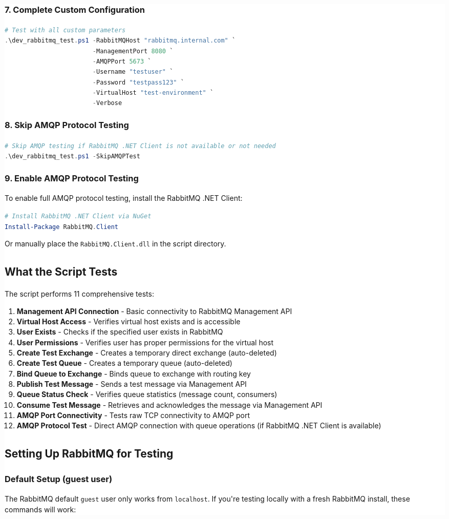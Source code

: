 ### 7. Complete Custom Configuration
```powershell
# Test with all custom parameters
.\dev_rabbitmq_test.ps1 -RabbitMQHost "rabbitmq.internal.com" `
                        -ManagementPort 8080 `
                        -AMQPPort 5673 `
                        -Username "testuser" `
                        -Password "testpass123" `
                        -VirtualHost "test-environment" `
                        -Verbose
```

### 8. Skip AMQP Protocol Testing
```powershell
# Skip AMQP testing if RabbitMQ .NET Client is not available or not needed
.\dev_rabbitmq_test.ps1 -SkipAMQPTest
```

### 9. Enable AMQP Protocol Testing
To enable full AMQP protocol testing, install the RabbitMQ .NET Client:
```powershell
# Install RabbitMQ .NET Client via NuGet
Install-Package RabbitMQ.Client
```

Or manually place the `RabbitMQ.Client.dll` in the script directory.

## What the Script Tests

The script performs 11 comprehensive tests:

1. **Management API Connection** - Basic connectivity to RabbitMQ Management API
2. **Virtual Host Access** - Verifies virtual host exists and is accessible
3. **User Exists** - Checks if the specified user exists in RabbitMQ
4. **User Permissions** - Verifies user has proper permissions for the virtual host
5. **Create Test Exchange** - Creates a temporary direct exchange (auto-deleted)
6. **Create Test Queue** - Creates a temporary queue (auto-deleted)
7. **Bind Queue to Exchange** - Binds queue to exchange with routing key
8. **Publish Test Message** - Sends a test message via Management API
9. **Queue Status Check** - Verifies queue statistics (message count, consumers)
10. **Consume Test Message** - Retrieves and acknowledges the message via Management API
11. **AMQP Port Connectivity** - Tests raw TCP connectivity to AMQP port
12. **AMQP Protocol Test** - Direct AMQP connection with queue operations (if RabbitMQ .NET Client is available)

## Setting Up RabbitMQ for Testing

### Default Setup (guest user)
The RabbitMQ default `guest` user only works from `localhost`. If you're testing locally with a fresh RabbitMQ install, these commands will work:
